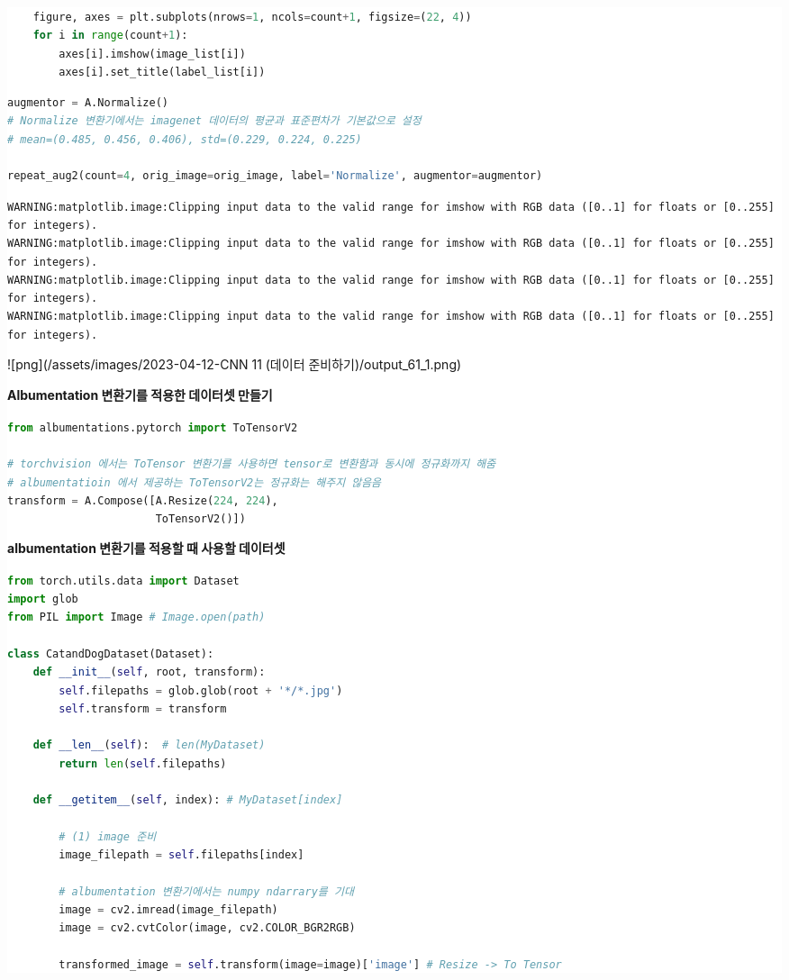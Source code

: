 ```python
    figure, axes = plt.subplots(nrows=1, ncols=count+1, figsize=(22, 4))
    for i in range(count+1):
        axes[i].imshow(image_list[i])
        axes[i].set_title(label_list[i])
```


```python
augmentor = A.Normalize()
# Normalize 변환기에서는 imagenet 데이터의 평균과 표준편차가 기본값으로 설정
# mean=(0.485, 0.456, 0.406), std=(0.229, 0.224, 0.225)

repeat_aug2(count=4, orig_image=orig_image, label='Normalize', augmentor=augmentor)
```

    WARNING:matplotlib.image:Clipping input data to the valid range for imshow with RGB data ([0..1] for floats or [0..255] for integers).
    WARNING:matplotlib.image:Clipping input data to the valid range for imshow with RGB data ([0..1] for floats or [0..255] for integers).
    WARNING:matplotlib.image:Clipping input data to the valid range for imshow with RGB data ([0..1] for floats or [0..255] for integers).
    WARNING:matplotlib.image:Clipping input data to the valid range for imshow with RGB data ([0..1] for floats or [0..255] for integers).
    


    
![png](/assets/images/2023-04-12-CNN 11 (데이터 준비하기)/output_61_1.png)
    


**Albumentation 변환기를 적용한 데이터셋 만들기**


```python
from albumentations.pytorch import ToTensorV2

# torchvision 에서는 ToTensor 변환기를 사용하면 tensor로 변환함과 동시에 정규화까지 해줌
# albumentatioin 에서 제공하는 ToTensorV2는 정규화는 해주지 않음음
transform = A.Compose([A.Resize(224, 224),                       
                       ToTensorV2()])
```

**albumentation 변환기를 적용할 때 사용할 데이터셋**


```python
from torch.utils.data import Dataset
import glob
from PIL import Image # Image.open(path)

class CatandDogDataset(Dataset):
    def __init__(self, root, transform):
        self.filepaths = glob.glob(root + '*/*.jpg')
        self.transform = transform

    def __len__(self):  # len(MyDataset)
        return len(self.filepaths)

    def __getitem__(self, index): # MyDataset[index]

        # (1) image 준비
        image_filepath = self.filepaths[index]        

        # albumentation 변환기에서는 numpy ndarrary를 기대
        image = cv2.imread(image_filepath)
        image = cv2.cvtColor(image, cv2.COLOR_BGR2RGB)
        
        transformed_image = self.transform(image=image)['image'] # Resize -> To Tensor

```